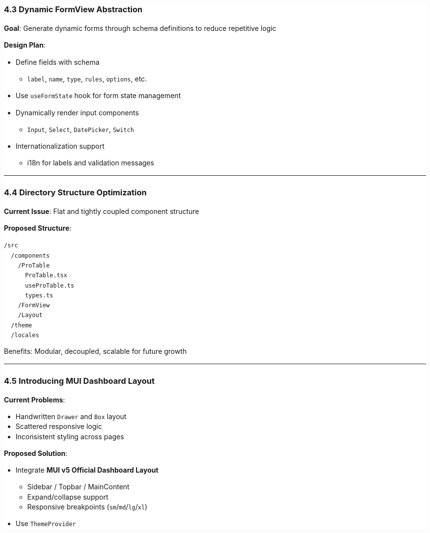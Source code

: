 ### 4.3 Dynamic FormView Abstraction

**Goal**: Generate dynamic forms through schema definitions to reduce repetitive logic

**Design Plan**:

* Define fields with schema

  * `label`, `name`, `type`, `rules`, `options`, etc.
* Use `useFormState` hook for form state management
* Dynamically render input components

  * `Input`, `Select`, `DatePicker`, `Switch`
* Internationalization support

  * i18n for labels and validation messages

---

### 4.4 Directory Structure Optimization

**Current Issue**: Flat and tightly coupled component structure

**Proposed Structure**:

```
/src
  /components
    /ProTable
      ProTable.tsx
      useProTable.ts
      types.ts
    /FormView
    /Layout
  /theme
  /locales
```

Benefits: Modular, decoupled, scalable for future growth

---

### 4.5 Introducing MUI Dashboard Layout

**Current Problems**:

* Handwritten `Drawer` and `Box` layout
* Scattered responsive logic
* Inconsistent styling across pages

**Proposed Solution**:

* Integrate **MUI v5 Official Dashboard Layout**

  * Sidebar / Topbar / MainContent
  * Expand/collapse support
  * Responsive breakpoints (`sm`/`md`/`lg`/`xl`)
* Use `ThemeProvider`
